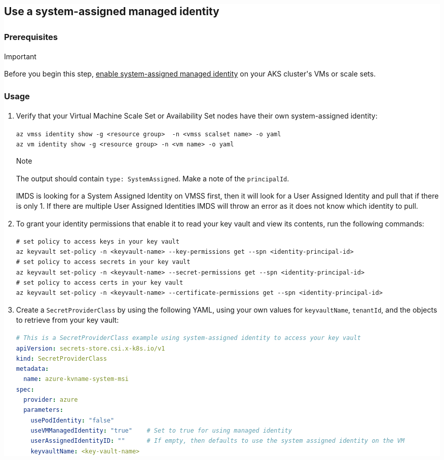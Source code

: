 ## Use a system-assigned managed identity

### Prerequisites

>[!IMPORTANT]
> Before you begin this step, [enable system-assigned managed identity][enable-system-assigned-identity] on your AKS cluster's VMs or scale sets.
>

### Usage

1. Verify that your Virtual Machine Scale Set or Availability Set nodes have their own system-assigned identity:

    ```azurecli-interactive
    az vmss identity show -g <resource group>  -n <vmss scalset name> -o yaml
    az vm identity show -g <resource group> -n <vm name> -o yaml
    ```

    >[!NOTE]
    > The output should contain `type: SystemAssigned`. Make a note of the `principalId`.
    > 
    > IMDS is looking for a System Assigned Identity on VMSS first, then it will look for a User Assigned Identity and pull that if there is only 1. If there are multiple User Assigned Identities IMDS will throw an error as it does not know which identity to pull.
    > 

1. To grant your identity permissions that enable it to read your key vault and view its contents, run the following commands:

    ```azurecli-interactive
    # set policy to access keys in your key vault
    az keyvault set-policy -n <keyvault-name> --key-permissions get --spn <identity-principal-id>
    # set policy to access secrets in your key vault
    az keyvault set-policy -n <keyvault-name> --secret-permissions get --spn <identity-principal-id>
    # set policy to access certs in your key vault
    az keyvault set-policy -n <keyvault-name> --certificate-permissions get --spn <identity-principal-id>
    ```

1. Create a `SecretProviderClass` by using the following YAML, using your own values for `keyvaultName`, `tenantId`, and the objects to retrieve from your key vault:

    ```yml
    # This is a SecretProviderClass example using system-assigned identity to access your key vault
    apiVersion: secrets-store.csi.x-k8s.io/v1
    kind: SecretProviderClass
    metadata:
      name: azure-kvname-system-msi
    spec:
      provider: azure
      parameters:
        usePodIdentity: "false"
        useVMManagedIdentity: "true"    # Set to true for using managed identity
        userAssignedIdentityID: ""      # If empty, then defaults to use the system assigned identity on the VM
        keyvaultName: <key-vault-name>

[csi-secrets-store-driver]: ./csi-secrets-store-driver.md
[aad-pod-identity]: ./use-azure-ad-pod-identity.md
[aad-pod-identity-create]: ./use-azure-ad-pod-identity.md#create-an-identity
[use-managed-identity]: ./use-managed-identity.md
[validate-secrets]: ./csi-secrets-store-driver.md#validate-the-secrets
[enable-system-assigned-identity]: ../active-directory/managed-identities-azure-resources/qs-configure-cli-windows-vm.md#enable-system-assigned-managed-identity-on-an-existing-azure-vm
[workload-identity-overview]: workload-identity-overview.md
[how-to-install-extensions]: /cli/azure/azure-cli-extensions-overview#how-to-install-extensions
[az-aks-show]: /cli/azure/aks#az-aks-show
[az-rest]: /cli/azure/reference-index#az-rest
[az-identity-federated-credential-create]: /cli/azure/identity/federated-credential#az-identity-federated-credential-create
[enable-oidc-issuer]: cluster-configuration.md#oidc-issuer
[workload-identity]: ./workload-identity-overview.md